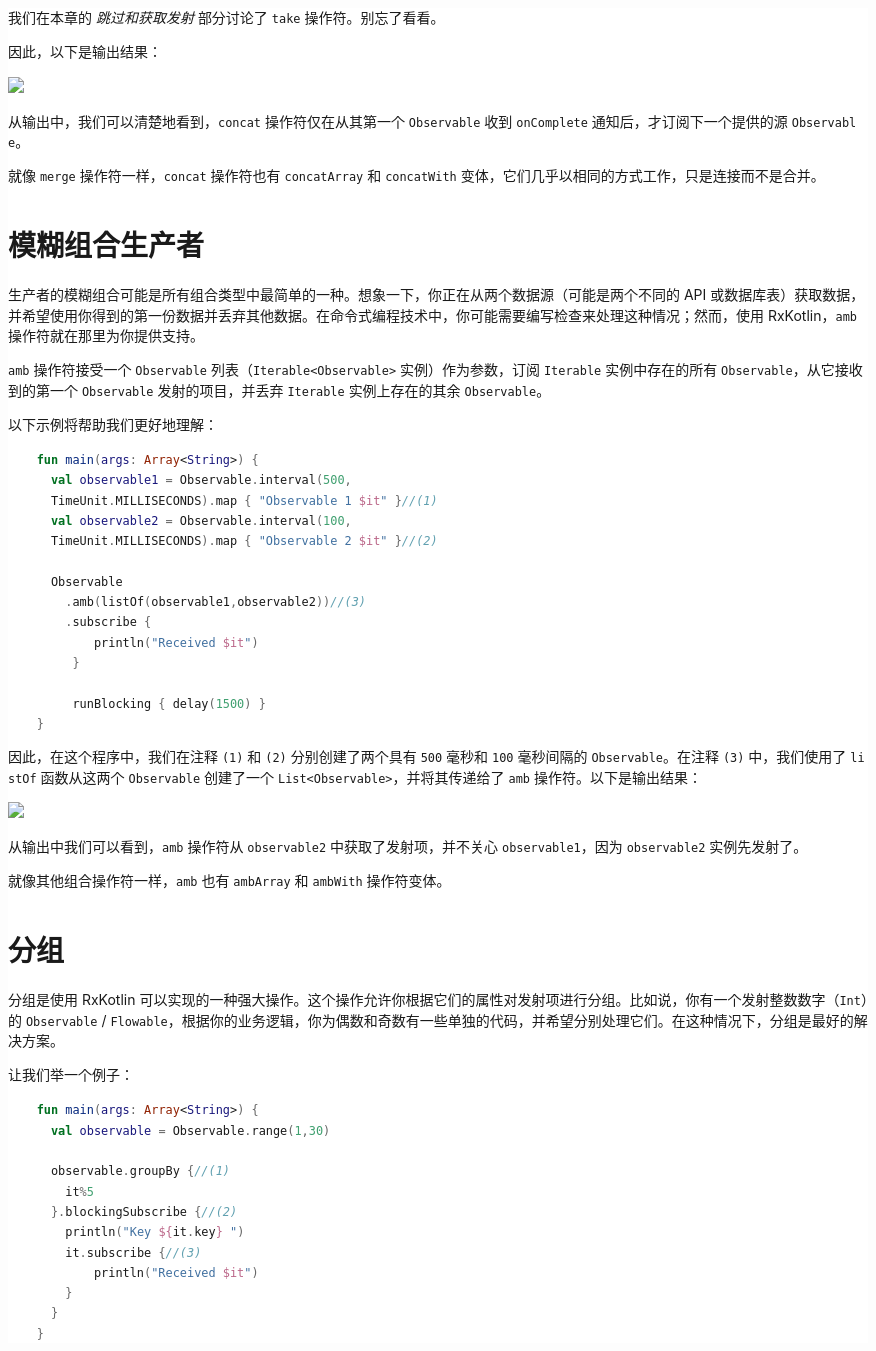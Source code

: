 我们在本章的 *跳过和获取发射* 部分讨论了 `take` 操作符。别忘了看看。

因此，以下是输出结果：

![](img/af28c538-b870-460e-9eae-28b4c6925bc4.jpg)

从输出中，我们可以清楚地看到，`concat` 操作符仅在从其第一个 `Observable` 收到 `onComplete` 通知后，才订阅下一个提供的源 `Observable`。

就像 `merge` 操作符一样，`concat` 操作符也有 `concatArray` 和 `concatWith` 变体，它们几乎以相同的方式工作，只是连接而不是合并。

# 模糊组合生产者

生产者的模糊组合可能是所有组合类型中最简单的一种。想象一下，你正在从两个数据源（可能是两个不同的 API 或数据库表）获取数据，并希望使用你得到的第一份数据并丢弃其他数据。在命令式编程技术中，你可能需要编写检查来处理这种情况；然而，使用 RxKotlin，`amb` 操作符就在那里为你提供支持。

`amb` 操作符接受一个 `Observable` 列表（`Iterable<Observable>` 实例）作为参数，订阅 `Iterable` 实例中存在的所有 `Observable`，从它接收到的第一个 `Observable` 发射的项目，并丢弃 `Iterable` 实例上存在的其余 `Observable`。

以下示例将帮助我们更好地理解：

```kt
    fun main(args: Array<String>) { 
      val observable1 = Observable.interval(500, 
      TimeUnit.MILLISECONDS).map { "Observable 1 $it" }//(1) 
      val observable2 = Observable.interval(100,
      TimeUnit.MILLISECONDS).map { "Observable 2 $it" }//(2) 

      Observable 
        .amb(listOf(observable1,observable2))//(3) 
        .subscribe { 
            println("Received $it") 
         } 

         runBlocking { delay(1500) } 
    } 
```

因此，在这个程序中，我们在注释 `(1)` 和 `(2)` 分别创建了两个具有 `500` 毫秒和 `100` 毫秒间隔的 `Observable`。在注释 `(3)` 中，我们使用了 `listOf` 函数从这两个 `Observable` 创建了一个 `List<Observable>`，并将其传递给了 `amb` 操作符。以下是输出结果：

![](img/4a444006-a544-4e14-a511-161416f032af.jpg)

从输出中我们可以看到，`amb` 操作符从 `observable2` 中获取了发射项，并不关心 `observable1`，因为 `observable2` 实例先发射了。

就像其他组合操作符一样，`amb` 也有 `ambArray` 和 `ambWith` 操作符变体。

# 分组

分组是使用 RxKotlin 可以实现的一种强大操作。这个操作允许你根据它们的属性对发射项进行分组。比如说，你有一个发射整数数字（`Int`）的 `Observable` / `Flowable`，根据你的业务逻辑，你为偶数和奇数有一些单独的代码，并希望分别处理它们。在这种情况下，分组是最好的解决方案。

让我们举一个例子：

```kt
    fun main(args: Array<String>) { 
      val observable = Observable.range(1,30) 

      observable.groupBy {//(1) 
        it%5 
      }.blockingSubscribe {//(2) 
        println("Key ${it.key} ") 
        it.subscribe {//(3) 
            println("Received $it") 
        } 
      } 
    } 
```
